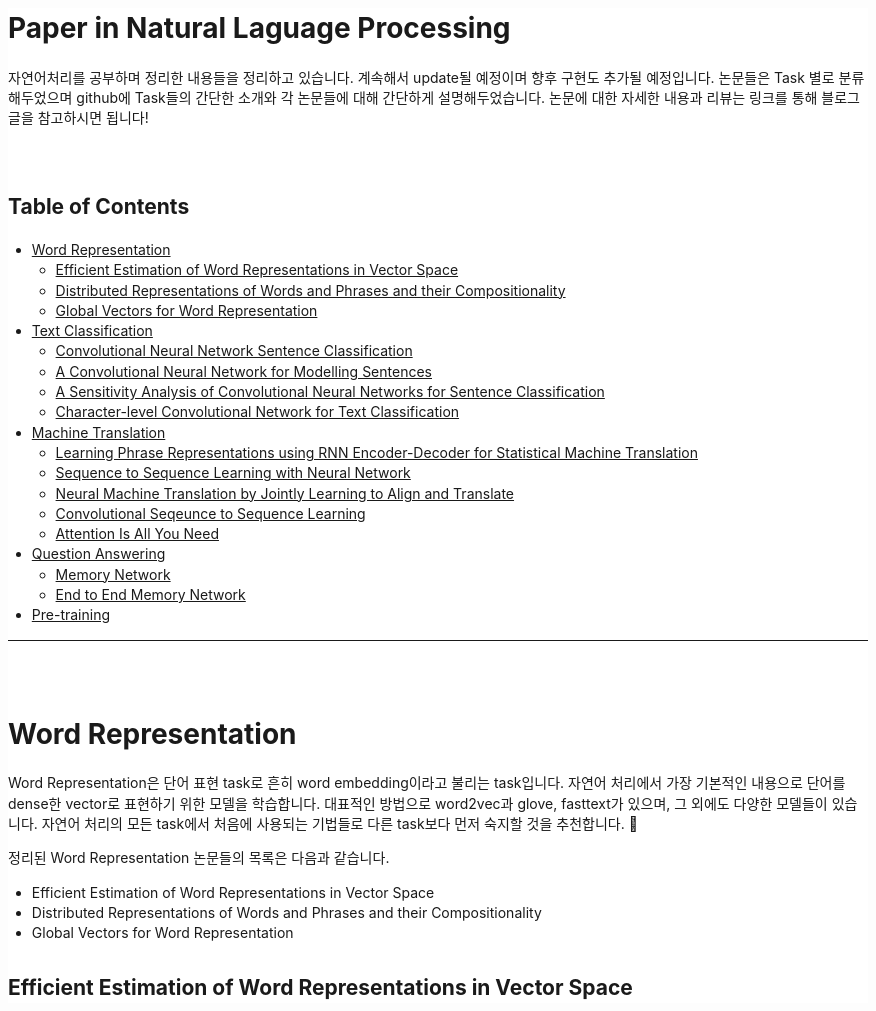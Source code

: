 # Paper in Natural Laguage Processing


자연어처리를 공부하며 정리한 내용들을 정리하고 있습니다. 계속해서 update될 예정이며 향후 구현도 추가될 예정입니다. 논문들은 Task 별로 분류해두었으며 github에 Task들의 간단한 소개와 각 논문들에 대해 간단하게 설명해두었습니다. 논문에 대한 자세한 내용과 리뷰는 링크를 통해 블로그 글을 참고하시면 됩니다!  

</br>

## Table of Contents


* [Word Representation](#word-representation)
  * [Efficient Estimation of Word Representations in Vector Space](https://reniew.github.io/21/)
  * [Distributed Representations of Words and Phrases and their Compositionality](https://reniew.github.io/22/)
  * [Global Vectors for Word Representation](https://reniew.github.io/23/)
* [Text Classification](#text-classification)
  * [Convolutional Neural Network Sentence Classification](https://reniew.github.io/26/)
  * [A Convolutional Neural Network for Modelling Sentences](https://reniew.github.io/27/)
  * [A Sensitivity Analysis of Convolutional Neural Networks for Sentence Classification](https://reniew.github.io/28/)
  * [Character-level Convolutional Network for Text Classification](https://reniew.github.io/29/)
* [Machine Translation](#machine-translation)
  * [Learning Phrase Representations using RNN Encoder-Decoder for Statistical Machine Translation](https://reniew.github.io/31/)
  * [Sequence to Sequence Learning with Neural Network](https://reniew.github.io/35/)
  * [Neural Machine Translation by Jointly Learning to Align and Translate](https://reniew.github.io/37/)
  * [Convolutional Seqeunce to Sequence Learning](https://reniew.github.io/44/)
  * [Attention Is All You Need](https://reniew.github.io/43/)
* [Question Answering](#question-answering)
  * [Memory Network](https://reniew.github.io/45/)
  * [End to End Memory Network](https://reniew.github.io/46/)
* [Pre-training](#pre-training)
---

</br>

# Word Representation

Word Representation은 단어 표현 task로 흔히 word embedding이라고 불리는 task입니다. 자연어 처리에서 가장 기본적인 내용으로 단어를 dense한 vector로 표현하기 위한 모델을 학습합니다. 대표적인 방법으로 word2vec과 glove, fasttext가 있으며, 그 외에도 다양한 모델들이 있습니다. 자연어 처리의 모든 task에서 처음에 사용되는 기법들로 다른 task보다 먼저 숙지할 것을 추천합니다. :clap:

정리된 Word Representation 논문들의 목록은 다음과 같습니다.

* Efficient Estimation of Word Representations in Vector Space
* Distributed Representations of Words and Phrases and their Compositionality
* Global Vectors for Word Representation


## Efficient Estimation of Word Representations in Vector Space
